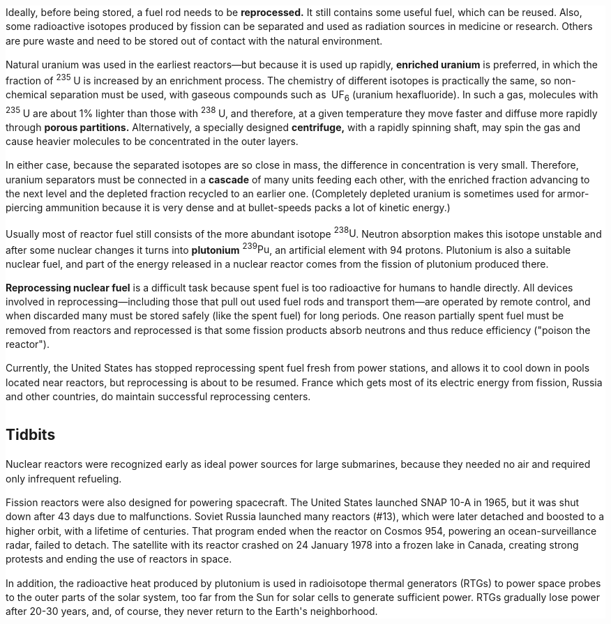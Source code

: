 Ideally, before being stored, a fuel rod needs to be **reprocessed.** It still contains some useful fuel, which can be reused. Also, some radioactive isotopes produced by fission can be separated and used as radiation sources in medicine or research. Others are pure waste and need to be stored out of contact with the natural environment.

Natural uranium was used in the earliest reactors—but because it is used up rapidly, **enriched uranium** is preferred, in which the fraction of $^{235}\;\mathrm{U}$ is increased by an enrichment process. The chemistry of different isotopes is practically the same, so non-chemical separation must be used, with gaseous compounds such as $\;\mathrm{UF}_6$ (uranium hexafluoride). In such a gas, molecules with $^{235}\;\mathrm{U}$ are about $1$% lighter than those with $^{238}\;\mathrm{U}$, and therefore, at a given temperature they move faster and diffuse more rapidly through **porous partitions.** Alternatively, a specially designed **centrifuge,** with a rapidly spinning shaft, may spin the gas and cause heavier molecules to be concentrated in the outer layers.

In either case, because the separated isotopes are so close in mass, the difference in concentration is very small. Therefore, uranium separators must be connected in a **cascade** of many units feeding each other, with the enriched fraction advancing to the next level and the depleted fraction recycled to an earlier one. (Completely depleted uranium is sometimes used for armor-piercing ammunition because it is very dense and at bullet-speeds packs a lot of kinetic energy.)

Usually most of reactor fuel still consists of the more abundant isotope $^{238}\mathrm{U}$. Neutron absorption makes this isotope unstable and after some nuclear changes it turns into **plutonium** $^{239}\mathrm{Pu}$, an artificial element with $94$ protons. Plutonium is also a suitable nuclear fuel, and part of the energy released in a nuclear reactor comes from the fission of plutonium produced there.

**Reprocessing nuclear fuel** is a difficult task because spent fuel is too radioactive for humans to handle directly. All devices involved in reprocessing—including those that pull out used fuel rods and transport them—are operated by remote control, and when discarded many must be stored safely (like the spent fuel) for long periods. One reason partially spent fuel must be removed from reactors and reprocessed is that some fission products absorb neutrons and thus reduce efficiency ("poison the reactor").

Currently, the United States has stopped reprocessing spent fuel fresh from power stations, and allows it to cool down in pools located near reactors, but reprocessing is about to be resumed. France which gets most of its electric energy from fission, Russia and other countries, do maintain successful reprocessing centers.

Tidbits
-------

Nuclear reactors were recognized early as ideal power sources for large submarines, because they needed no air and required only infrequent refueling.

Fission reactors were also designed for powering spacecraft. The United States launched SNAP 10-A in 1965, but it was shut down after 43 days due to malfunctions. Soviet Russia launched many reactors (#13), which were later detached and boosted to a higher orbit, with a lifetime of centuries. That program ended when the reactor on Cosmos $954$, powering an ocean-surveillance radar, failed to detach. The satellite with its reactor crashed on 24 January 1978 into a frozen lake in Canada, creating strong protests and ending the use of reactors in space.

In addition, the radioactive heat produced by plutonium is used in radioisotope thermal generators (RTGs) to power space probes to the outer parts of the solar system, too far from the Sun for solar cells to generate sufficient power. RTGs gradually lose power after 20-30 years, and, of course, they never return to the Earth's neighborhood.
